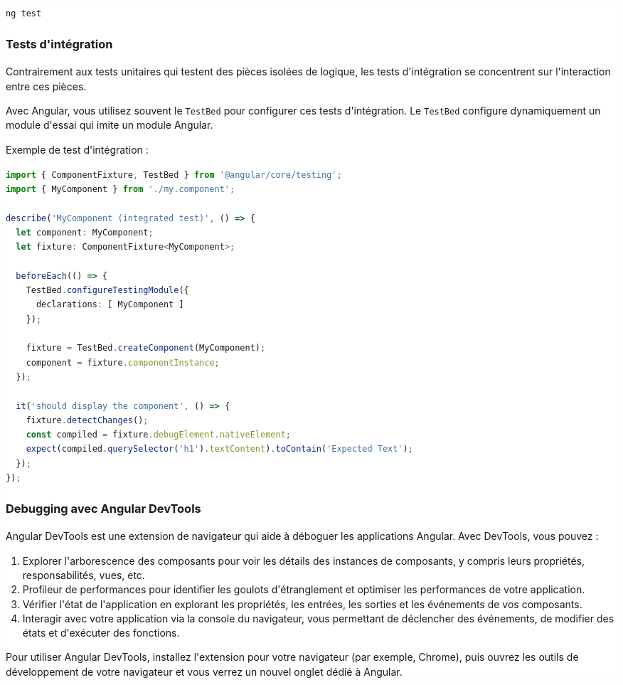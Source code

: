 ```bash
ng test
```

### Tests d'intégration

Contrairement aux tests unitaires qui testent des pièces isolées de logique, les tests d'intégration se concentrent sur l'interaction entre ces pièces.

Avec Angular, vous utilisez souvent le `TestBed` pour configurer ces tests d'intégration. Le `TestBed` configure dynamiquement un module d'essai qui imite un module Angular.

Exemple de test d'intégration :

```typescript
import { ComponentFixture, TestBed } from '@angular/core/testing';
import { MyComponent } from './my.component';

describe('MyComponent (integrated test)', () => {
  let component: MyComponent;
  let fixture: ComponentFixture<MyComponent>;

  beforeEach(() => {
    TestBed.configureTestingModule({
      declarations: [ MyComponent ]
    });

    fixture = TestBed.createComponent(MyComponent);
    component = fixture.componentInstance;
  });

  it('should display the component', () => {
    fixture.detectChanges();
    const compiled = fixture.debugElement.nativeElement;
    expect(compiled.querySelector('h1').textContent).toContain('Expected Text');
  });
});
```

### Debugging avec Angular DevTools

Angular DevTools est une extension de navigateur qui aide à déboguer les applications Angular. Avec DevTools, vous pouvez :

1. Explorer l'arborescence des composants pour voir les détails des instances de composants, y compris leurs propriétés, responsabilités, vues, etc.
2. Profileur de performances pour identifier les goulots d'étranglement et optimiser les performances de votre application.
3. Vérifier l'état de l'application en explorant les propriétés, les entrées, les sorties et les événements de vos composants.
4. Interagir avec votre application via la console du navigateur, vous permettant de déclencher des événements, de modifier des états et d'exécuter des fonctions.

Pour utiliser Angular DevTools, installez l'extension pour votre navigateur (par exemple, Chrome), puis ouvrez les outils de développement de votre navigateur et vous verrez un nouvel onglet dédié à Angular.

